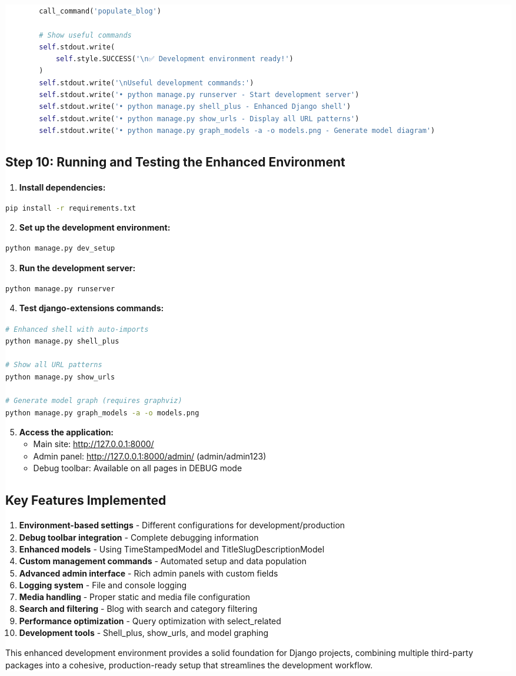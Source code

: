 ```python
        call_command('populate_blog')
        
        # Show useful commands
        self.stdout.write(
            self.style.SUCCESS('\n✅ Development environment ready!')
        )
        self.stdout.write('\nUseful development commands:')
        self.stdout.write('• python manage.py runserver - Start development server')
        self.stdout.write('• python manage.py shell_plus - Enhanced Django shell')
        self.stdout.write('• python manage.py show_urls - Display all URL patterns')
        self.stdout.write('• python manage.py graph_models -a -o models.png - Generate model diagram')
```

## Step 10: Running and Testing the Enhanced Environment

1. **Install dependencies:**
```bash
pip install -r requirements.txt
```

2. **Set up the development environment:**
```bash
python manage.py dev_setup
```

3. **Run the development server:**
```bash
python manage.py runserver
```

4. **Test django-extensions commands:**
```bash
# Enhanced shell with auto-imports
python manage.py shell_plus

# Show all URL patterns
python manage.py show_urls

# Generate model graph (requires graphviz)
python manage.py graph_models -a -o models.png
```

5. **Access the application:**
   - Main site: http://127.0.0.1:8000/
   - Admin panel: http://127.0.0.1:8000/admin/ (admin/admin123)
   - Debug toolbar: Available on all pages in DEBUG mode

## Key Features Implemented

1. **Environment-based settings** - Different configurations for development/production
2. **Debug toolbar integration** - Complete debugging information
3. **Enhanced models** - Using TimeStampedModel and TitleSlugDescriptionModel
4. **Custom management commands** - Automated setup and data population
5. **Advanced admin interface** - Rich admin panels with custom fields
6. **Logging system** - File and console logging
7. **Media handling** - Proper static and media file configuration
8. **Search and filtering** - Blog with search and category filtering
9. **Performance optimization** - Query optimization with select_related
10. **Development tools** - Shell_plus, show_urls, and model graphing

This enhanced development environment provides a solid foundation for Django projects, combining multiple third-party packages into a cohesive, production-ready setup that streamlines the development workflow.